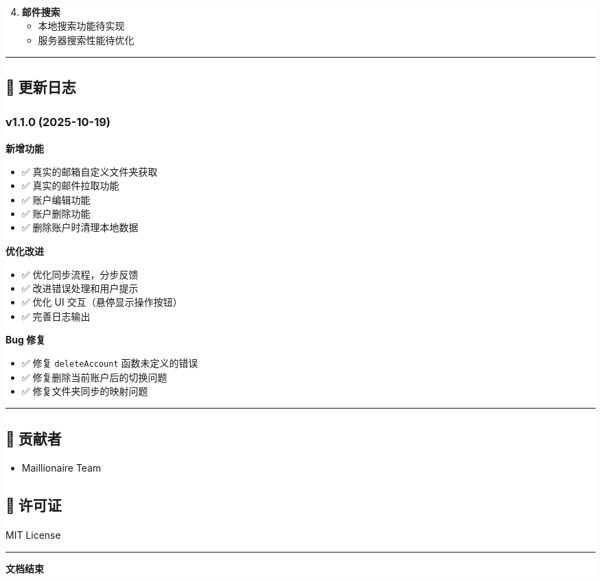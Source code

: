 4. **邮件搜索**
   - 本地搜索功能待实现
   - 服务器搜索性能待优化

---

## 📝 更新日志

### v1.1.0 (2025-10-19)

**新增功能**
- ✅ 真实的邮箱自定义文件夹获取
- ✅ 真实的邮件拉取功能
- ✅ 账户编辑功能
- ✅ 账户删除功能
- ✅ 删除账户时清理本地数据

**优化改进**
- ✅ 优化同步流程，分步反馈
- ✅ 改进错误处理和用户提示
- ✅ 优化 UI 交互（悬停显示操作按钮）
- ✅ 完善日志输出

**Bug 修复**
- ✅ 修复 `deleteAccount` 函数未定义的错误
- ✅ 修复删除当前账户后的切换问题
- ✅ 修复文件夹同步的映射问题

---

## 👥 贡献者

- Maillionaire Team

## 📄 许可证

MIT License

---

**文档结束**
